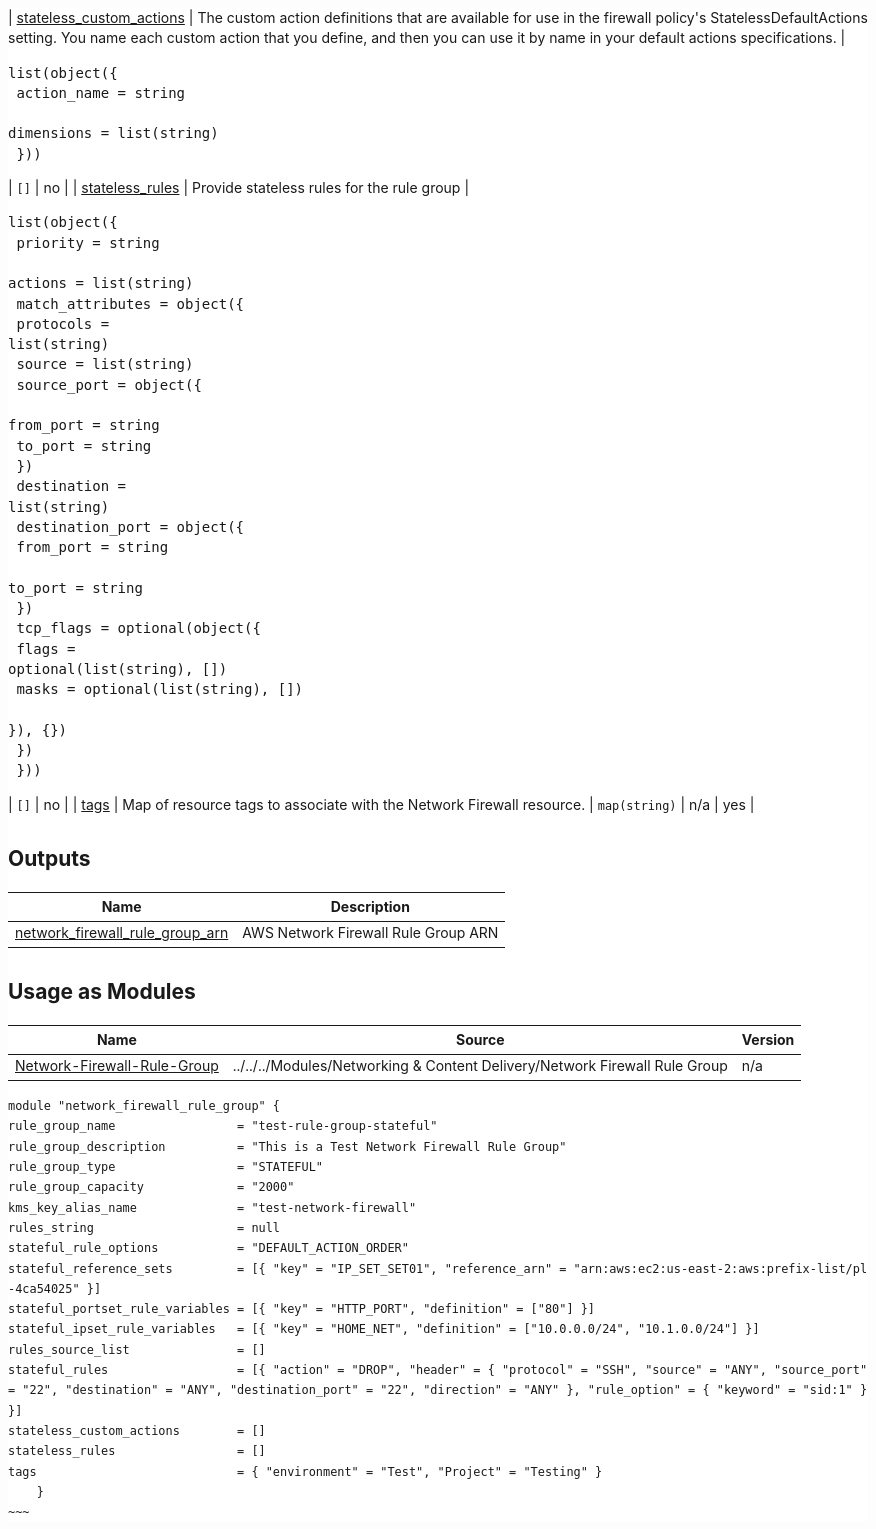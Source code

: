 | <a name="input_stateless_custom_actions"></a> [stateless\_custom\_actions](#input\_stateless\_custom\_actions) | The custom action definitions that are available for use in the firewall policy's StatelessDefaultActions setting. You name each custom action that you define, and then you can use it by name in your default actions specifications. | <pre>list(object({<br>    action_name = string<br>    dimensions  = list(string)<br>  }))</pre> | `[]` | no |
| <a name="input_stateless_rules"></a> [stateless\_rules](#input\_stateless\_rules) | Provide stateless rules for the rule group | <pre>list(object({<br>    priority = string<br>    actions  = list(string)<br>    match_attributes = object({<br>      protocols = list(string)<br>      source    = list(string)<br>      source_port = object({<br>        from_port = string<br>        to_port   = string<br>      })<br>      destination = list(string)<br>      destination_port = object({<br>        from_port = string<br>        to_port   = string<br>      })<br>      tcp_flags = optional(object({<br>        flags = optional(list(string), [])<br>        masks = optional(list(string), [])<br>      }), {})<br>    })<br>  }))</pre> | `[]` | no |
| <a name="input_tags"></a> [tags](#input\_tags) | Map of resource tags to associate with the Network Firewall resource. | `map(string)` | n/a | yes |

## Outputs

| Name | Description |
|------|-------------|
| <a name="output_network_firewall_rule_group_arn"></a> [network\_firewall\_rule\_group\_arn](#output\_network\_firewall\_rule\_group\_arn) | AWS Network Firewall Rule Group ARN |

## Usage as Modules

| Name                                                   | Source | Version |
|--------------------------------------------------------|--------|---------|
| <a name="module_Network-Firewall-Rule-Group"></a> [Network-Firewall-Rule-Group](#module\_Network-Firewall-Rule-Group) | ../../../Modules/Networking & Content Delivery/Network Firewall Rule Group| n/a |

``` 
module "network_firewall_rule_group" {
rule_group_name                 = "test-rule-group-stateful"
rule_group_description          = "This is a Test Network Firewall Rule Group"
rule_group_type                 = "STATEFUL"
rule_group_capacity             = "2000"
kms_key_alias_name              = "test-network-firewall"
rules_string                    = null
stateful_rule_options           = "DEFAULT_ACTION_ORDER"
stateful_reference_sets         = [{ "key" = "IP_SET_SET01", "reference_arn" = "arn:aws:ec2:us-east-2:aws:prefix-list/pl-4ca54025" }]
stateful_portset_rule_variables = [{ "key" = "HTTP_PORT", "definition" = ["80"] }]
stateful_ipset_rule_variables   = [{ "key" = "HOME_NET", "definition" = ["10.0.0.0/24", "10.1.0.0/24"] }]
rules_source_list               = []
stateful_rules                  = [{ "action" = "DROP", "header" = { "protocol" = "SSH", "source" = "ANY", "source_port" = "22", "destination" = "ANY", "destination_port" = "22", "direction" = "ANY" }, "rule_option" = { "keyword" = "sid:1" } }]
stateless_custom_actions        = []
stateless_rules                 = []
tags                            = { "environment" = "Test", "Project" = "Testing" }
    }
~~~